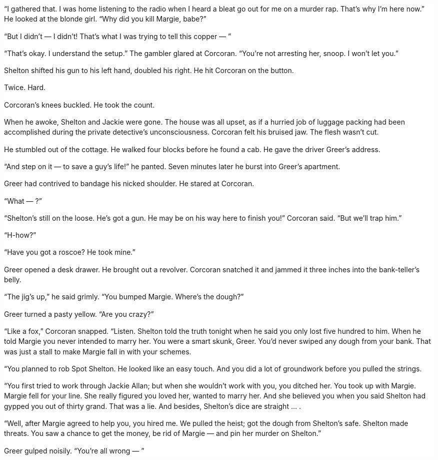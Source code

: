 “I gathered that. I was home listening to the radio when I heard a bleat go out for me on a murder rap. That’s why I’m here now.” He looked at the blonde girl. “Why did you kill Margie, babe?”

“But I didn’t — I didn’t! That’s what I was trying to tell this copper — ”

“That’s okay. I understand the setup.” The gambler glared at Corcoran. “You’re not arresting her, snoop. I won’t let you.”

Shelton shifted his gun to his left hand, doubled his right. He hit Corcoran on the button.

Twice. Hard.

Corcoran’s knees buckled. He took the count.

When he awoke, Shelton and Jackie were gone. The house was all upset, as if a hurried job of luggage packing had been accomplished during the private detective’s unconsciousness. Corcoran felt his bruised jaw. The flesh wasn’t cut.

He stumbled out of the cottage. He walked four blocks before he found a cab. He gave the driver Greer’s address.

“And step on it — to save a guy’s life!” he panted. Seven minutes later he burst into Greer’s apartment.

Greer had contrived to bandage his nicked shoulder. He stared at Corcoran.

“What — ?”

“Shelton’s still on the loose. He’s got a gun. He may be on his way here to finish you!” Corcoran said. “But we’ll trap him.”

“H-how?”

“Have you got a roscoe? He took mine.”

Greer opened a desk drawer. He brought out a revolver. Corcoran snatched it and jammed it three inches into the bank-teller’s belly.

“The jig’s up,” he said grimly. “You bumped Margie. Where’s the dough?”

Greer turned a pasty yellow. “Are you crazy?”

“Like a fox,” Corcoran snapped. “Listen. Shelton told the truth tonight when he said you only lost five hundred to him. When he told Margie you never intended to marry her. You were a smart skunk, Greer. You’d never swiped any dough from your bank. That was just a stall to make Margie fall in with your schemes.

“You planned to rob Spot Shelton. He looked like an easy touch. And you did a lot of groundwork before you pulled the strings.

“You first tried to work through Jackie Allan; but when she wouldn’t work with you, you ditched her. You took up with Margie. Margie fell for your line. She really figured you loved her, wanted to marry her. And she believed you when you said Shelton had gypped you out of thirty grand. That was a lie. And besides, Shelton’s dice are straight … .

“Well, after Margie agreed to help you, you hired me. We pulled the heist; got the dough from Shelton’s safe. Shelton made threats. You saw a chance to get the money, be rid of Margie — and pin her murder on Shelton.”

Greer gulped noisily. “You’re all wrong — ”
